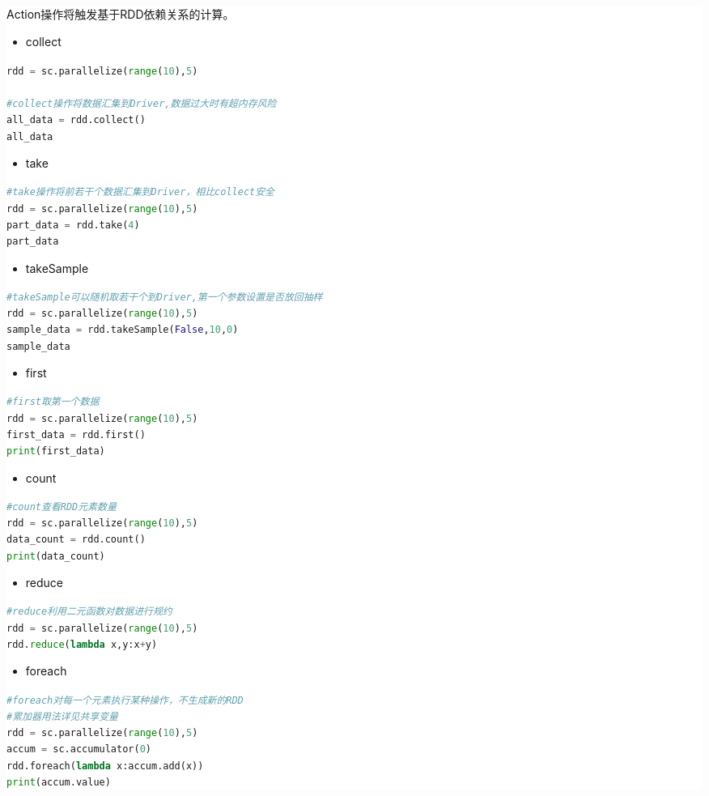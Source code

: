 Action操作将触发基于RDD依赖关系的计算。

- collect

```python
rdd = sc.parallelize(range(10),5) 

#collect操作将数据汇集到Driver,数据过大时有超内存风险
all_data = rdd.collect()
all_data
```

- take

```python
#take操作将前若干个数据汇集到Driver，相比collect安全
rdd = sc.parallelize(range(10),5) 
part_data = rdd.take(4)
part_data
```

- takeSample

```python
#takeSample可以随机取若干个到Driver,第一个参数设置是否放回抽样
rdd = sc.parallelize(range(10),5) 
sample_data = rdd.takeSample(False,10,0)
sample_data
```

- first

```python
#first取第一个数据
rdd = sc.parallelize(range(10),5) 
first_data = rdd.first()
print(first_data)
```

- count

```python
#count查看RDD元素数量
rdd = sc.parallelize(range(10),5)
data_count = rdd.count()
print(data_count)
```

- reduce

```python
#reduce利用二元函数对数据进行规约
rdd = sc.parallelize(range(10),5) 
rdd.reduce(lambda x,y:x+y)
```

- foreach

```python
#foreach对每一个元素执行某种操作，不生成新的RDD
#累加器用法详见共享变量
rdd = sc.parallelize(range(10),5) 
accum = sc.accumulator(0)
rdd.foreach(lambda x:accum.add(x))
print(accum.value)
```
